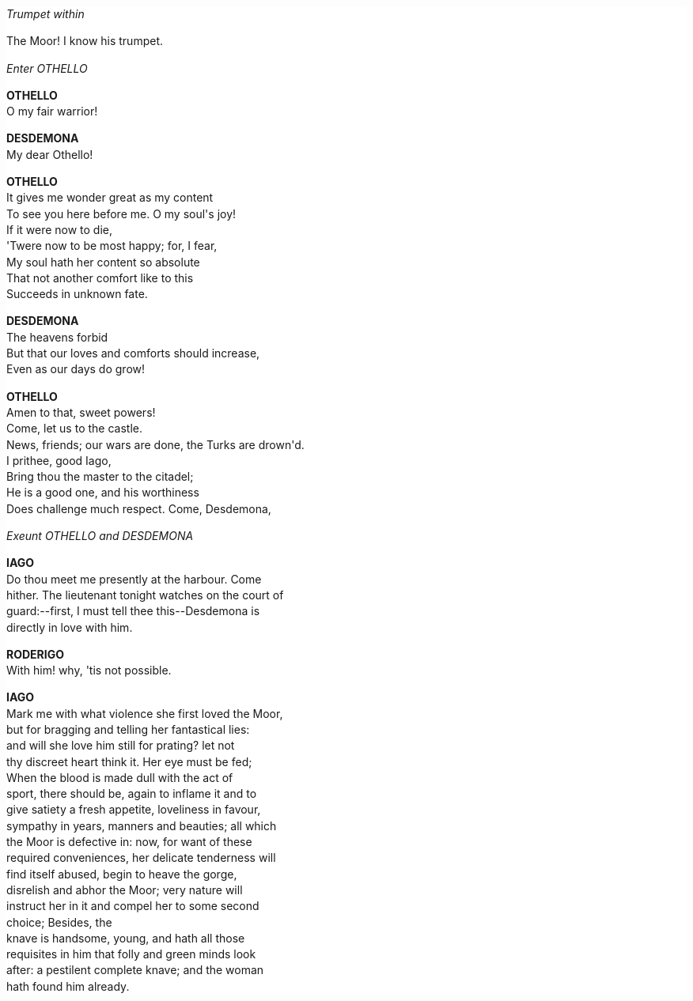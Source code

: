 *Trumpet within*

The Moor! I know his trumpet.

*Enter OTHELLO*

**OTHELLO**  
O my fair warrior!

**DESDEMONA**  
My dear Othello!

**OTHELLO**  
It gives me wonder great as my content  
To see you here before me. O my soul's joy!  
If it were now to die,  
'Twere now to be most happy; for, I fear,  
My soul hath her content so absolute  
That not another comfort like to this  
Succeeds in unknown fate.

**DESDEMONA**  
The heavens forbid  
But that our loves and comforts should increase,  
Even as our days do grow!

**OTHELLO**  
Amen to that, sweet powers!  
Come, let us to the castle.  
News, friends; our wars are done, the Turks are drown'd.  
I prithee, good Iago,  
Bring thou the master to the citadel;  
He is a good one, and his worthiness  
Does challenge much respect. Come, Desdemona,

*Exeunt OTHELLO and DESDEMONA*

**IAGO**  
Do thou meet me presently at the harbour. Come  
hither. The lieutenant tonight watches on the court of  
guard:--first, I must tell thee this--Desdemona is  
directly in love with him.

**RODERIGO**  
With him! why, 'tis not possible.

**IAGO**  
Mark me with what violence she first loved the Moor,  
but for bragging and telling her fantastical lies:  
and will she love him still for prating? let not  
thy discreet heart think it. Her eye must be fed;  
When the blood is made dull with the act of  
sport, there should be, again to inflame it and to  
give satiety a fresh appetite, loveliness in favour,  
sympathy in years, manners and beauties; all which  
the Moor is defective in: now, for want of these  
required conveniences, her delicate tenderness will  
find itself abused, begin to heave the gorge,  
disrelish and abhor the Moor; very nature will  
instruct her in it and compel her to some second  
choice; Besides, the  
knave is handsome, young, and hath all those  
requisites in him that folly and green minds look  
after: a pestilent complete knave; and the woman  
hath found him already.
